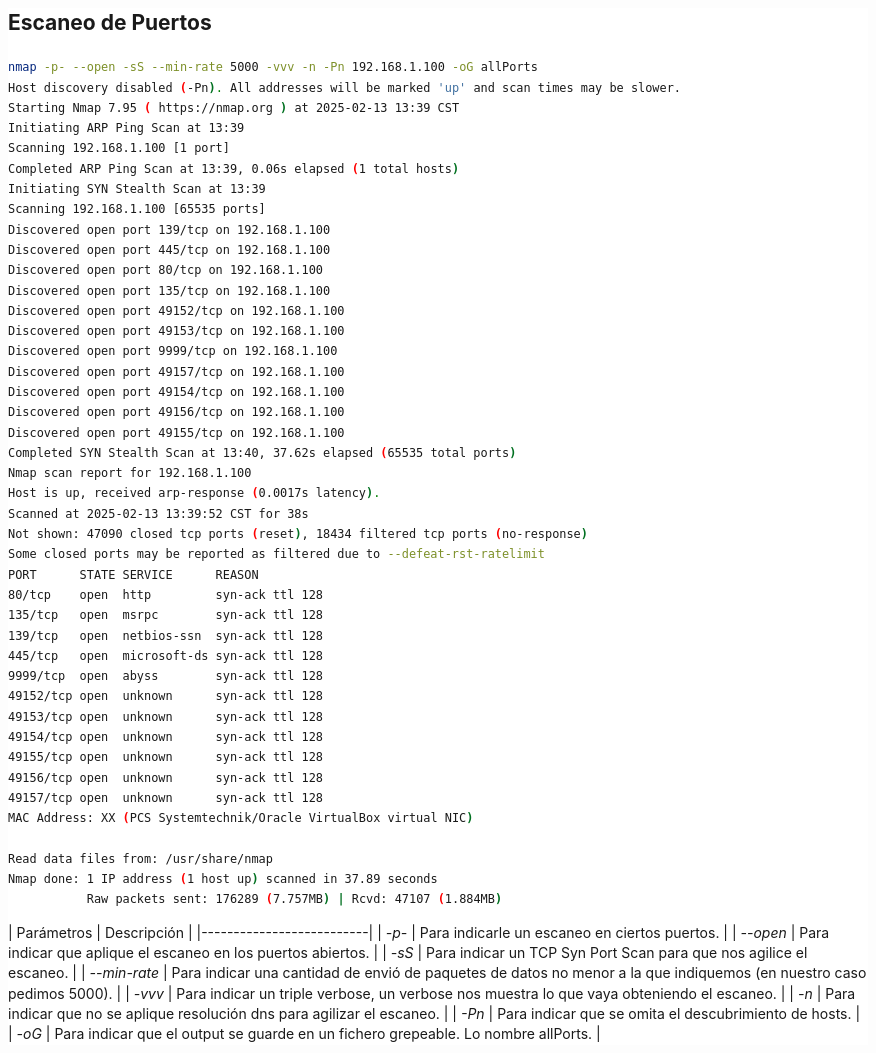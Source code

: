 <h2 id="Puertos">Escaneo de Puertos</h2>

```bash
nmap -p- --open -sS --min-rate 5000 -vvv -n -Pn 192.168.1.100 -oG allPorts
Host discovery disabled (-Pn). All addresses will be marked 'up' and scan times may be slower.
Starting Nmap 7.95 ( https://nmap.org ) at 2025-02-13 13:39 CST
Initiating ARP Ping Scan at 13:39
Scanning 192.168.1.100 [1 port]
Completed ARP Ping Scan at 13:39, 0.06s elapsed (1 total hosts)
Initiating SYN Stealth Scan at 13:39
Scanning 192.168.1.100 [65535 ports]
Discovered open port 139/tcp on 192.168.1.100
Discovered open port 445/tcp on 192.168.1.100
Discovered open port 80/tcp on 192.168.1.100
Discovered open port 135/tcp on 192.168.1.100
Discovered open port 49152/tcp on 192.168.1.100
Discovered open port 49153/tcp on 192.168.1.100
Discovered open port 9999/tcp on 192.168.1.100
Discovered open port 49157/tcp on 192.168.1.100
Discovered open port 49154/tcp on 192.168.1.100
Discovered open port 49156/tcp on 192.168.1.100
Discovered open port 49155/tcp on 192.168.1.100
Completed SYN Stealth Scan at 13:40, 37.62s elapsed (65535 total ports)
Nmap scan report for 192.168.1.100
Host is up, received arp-response (0.0017s latency).
Scanned at 2025-02-13 13:39:52 CST for 38s
Not shown: 47090 closed tcp ports (reset), 18434 filtered tcp ports (no-response)
Some closed ports may be reported as filtered due to --defeat-rst-ratelimit
PORT      STATE SERVICE      REASON
80/tcp    open  http         syn-ack ttl 128
135/tcp   open  msrpc        syn-ack ttl 128
139/tcp   open  netbios-ssn  syn-ack ttl 128
445/tcp   open  microsoft-ds syn-ack ttl 128
9999/tcp  open  abyss        syn-ack ttl 128
49152/tcp open  unknown      syn-ack ttl 128
49153/tcp open  unknown      syn-ack ttl 128
49154/tcp open  unknown      syn-ack ttl 128
49155/tcp open  unknown      syn-ack ttl 128
49156/tcp open  unknown      syn-ack ttl 128
49157/tcp open  unknown      syn-ack ttl 128
MAC Address: XX (PCS Systemtechnik/Oracle VirtualBox virtual NIC)

Read data files from: /usr/share/nmap
Nmap done: 1 IP address (1 host up) scanned in 37.89 seconds
           Raw packets sent: 176289 (7.757MB) | Rcvd: 47107 (1.884MB)
```

| Parámetros | Descripción |
|--------------------------|
| *-p-*      | Para indicarle un escaneo en ciertos puertos. |
| *--open*   | Para indicar que aplique el escaneo en los puertos abiertos. |
| *-sS*      | Para indicar un TCP Syn Port Scan para que nos agilice el escaneo. |
| *--min-rate* | Para indicar una cantidad de envió de paquetes de datos no menor a la que indiquemos (en nuestro caso pedimos 5000). |
| *-vvv*     | Para indicar un triple verbose, un verbose nos muestra lo que vaya obteniendo el escaneo. |
| *-n*       | Para indicar que no se aplique resolución dns para agilizar el escaneo. |
| *-Pn*      | Para indicar que se omita el descubrimiento de hosts. |
| *-oG*      | Para indicar que el output se guarde en un fichero grepeable. Lo nombre allPorts. |
